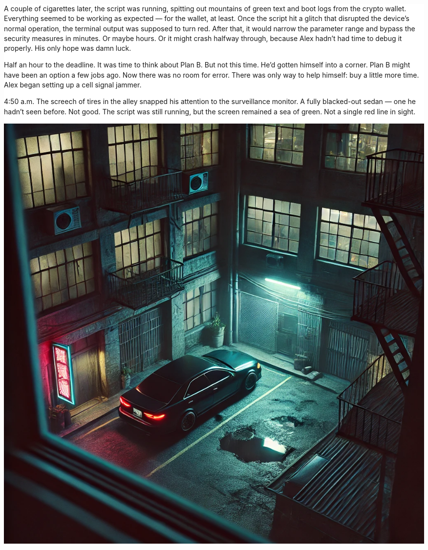 A couple of cigarettes later, the script was running, spitting out mountains of green text and boot logs from the crypto wallet. Everything seemed to be working as expected — for the wallet, at least. Once the script hit a glitch that disrupted the device’s normal operation, the terminal output was supposed to turn red. After that, it would narrow the parameter range and bypass the security measures in minutes. Or maybe hours. Or it might crash halfway through, because Alex hadn’t had time to debug it properly. His only hope was damn luck.

Half an hour to the deadline. It was time to think about Plan B. But not this time. He’d gotten himself into a corner. Plan B might have been an option a few jobs ago. Now there was no room for error. There was only way to help himself: buy a little more time. Alex began setting up a cell signal jammer.

4:50 a.m. The screech of tires in the alley snapped his attention to the surveillance monitor. A fully blacked-out sedan — one he hadn’t seen before. Not good. The script was still running, but the screen remained a sea of green. Not a single red line in sight.

![image-3](./A%20Glitch%20to%20Die%20For.assets/image-3.png)
